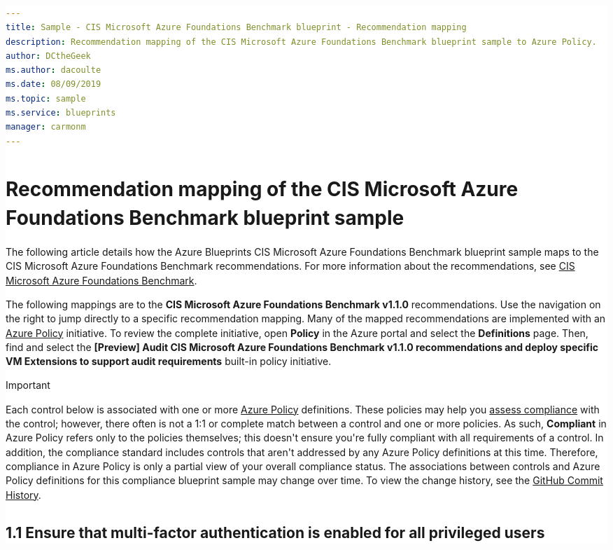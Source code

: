 ```yaml
---
title: Sample - CIS Microsoft Azure Foundations Benchmark blueprint - Recommendation mapping
description: Recommendation mapping of the CIS Microsoft Azure Foundations Benchmark blueprint sample to Azure Policy.
author: DCtheGeek
ms.author: dacoulte
ms.date: 08/09/2019
ms.topic: sample
ms.service: blueprints
manager: carmonm
---
```

# Recommendation mapping of the CIS Microsoft Azure Foundations Benchmark blueprint sample

The following article details how the Azure Blueprints CIS Microsoft Azure Foundations Benchmark
blueprint sample maps to the CIS Microsoft Azure Foundations Benchmark recommendations. For more
information about the recommendations, see [CIS Microsoft Azure Foundations Benchmark](https://www.cisecurity.org/benchmark/azure/).

The following mappings are to the **CIS Microsoft Azure Foundations Benchmark v1.1.0**
recommendations. Use the navigation on the right to jump directly to a specific recommendation mapping.
Many of the mapped recommendations are implemented with an [Azure Policy](../../../policy/overview.md)
initiative. To review the complete initiative, open **Policy** in the Azure portal and select the
**Definitions** page. Then, find and select the **\[Preview\] Audit CIS Microsoft Azure Foundations
Benchmark v1.1.0 recommendations and deploy specific VM Extensions to support audit requirements** 
built-in policy initiative.

> [!IMPORTANT]
> Each control below is associated with one or more [Azure Policy](../../../policy/overview.md)
> definitions. These policies may help you [assess compliance](../../../policy/how-to/get-compliance-data.md)
> with the control; however, there often is not a 1:1 or complete match between a control and one or
> more policies. As such, **Compliant** in Azure Policy refers only to the policies themselves; this
> doesn't ensure you're fully compliant with all requirements of a control. In addition, the
> compliance standard includes controls that aren't addressed by any Azure Policy definitions at
> this time. Therefore, compliance in Azure Policy is only a partial view of your overall compliance
> status. The associations between controls and Azure Policy definitions for this compliance
> blueprint sample may change over time. To view the change history, see the
> [GitHub Commit History](https://github.com/MicrosoftDocs/azure-docs/commits/master/articles/governance/blueprints/samples/cis-azure-1.1.0/control-mapping.md).

## 1.1 Ensure that multi-factor authentication is enabled for all privileged users
